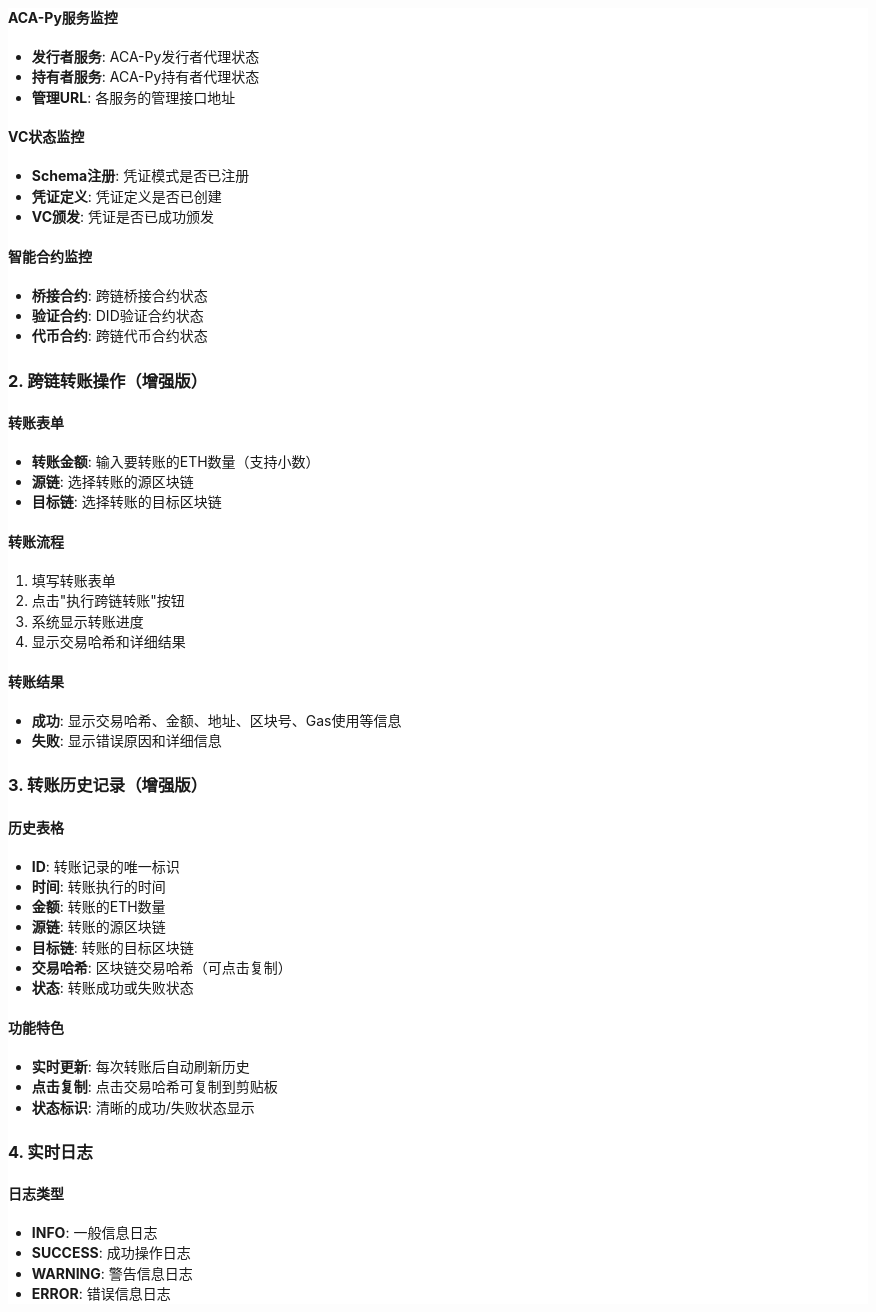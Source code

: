 #### ACA-Py服务监控
- **发行者服务**: ACA-Py发行者代理状态
- **持有者服务**: ACA-Py持有者代理状态
- **管理URL**: 各服务的管理接口地址

#### VC状态监控
- **Schema注册**: 凭证模式是否已注册
- **凭证定义**: 凭证定义是否已创建
- **VC颁发**: 凭证是否已成功颁发

#### 智能合约监控
- **桥接合约**: 跨链桥接合约状态
- **验证合约**: DID验证合约状态
- **代币合约**: 跨链代币合约状态

### 2. 跨链转账操作（增强版）

#### 转账表单
- **转账金额**: 输入要转账的ETH数量（支持小数）
- **源链**: 选择转账的源区块链
- **目标链**: 选择转账的目标区块链

#### 转账流程
1. 填写转账表单
2. 点击"执行跨链转账"按钮
3. 系统显示转账进度
4. 显示交易哈希和详细结果

#### 转账结果
- **成功**: 显示交易哈希、金额、地址、区块号、Gas使用等信息
- **失败**: 显示错误原因和详细信息

### 3. 转账历史记录（增强版）

#### 历史表格
- **ID**: 转账记录的唯一标识
- **时间**: 转账执行的时间
- **金额**: 转账的ETH数量
- **源链**: 转账的源区块链
- **目标链**: 转账的目标区块链
- **交易哈希**: 区块链交易哈希（可点击复制）
- **状态**: 转账成功或失败状态

#### 功能特色
- **实时更新**: 每次转账后自动刷新历史
- **点击复制**: 点击交易哈希可复制到剪贴板
- **状态标识**: 清晰的成功/失败状态显示

### 4. 实时日志

#### 日志类型
- **INFO**: 一般信息日志
- **SUCCESS**: 成功操作日志
- **WARNING**: 警告信息日志
- **ERROR**: 错误信息日志
